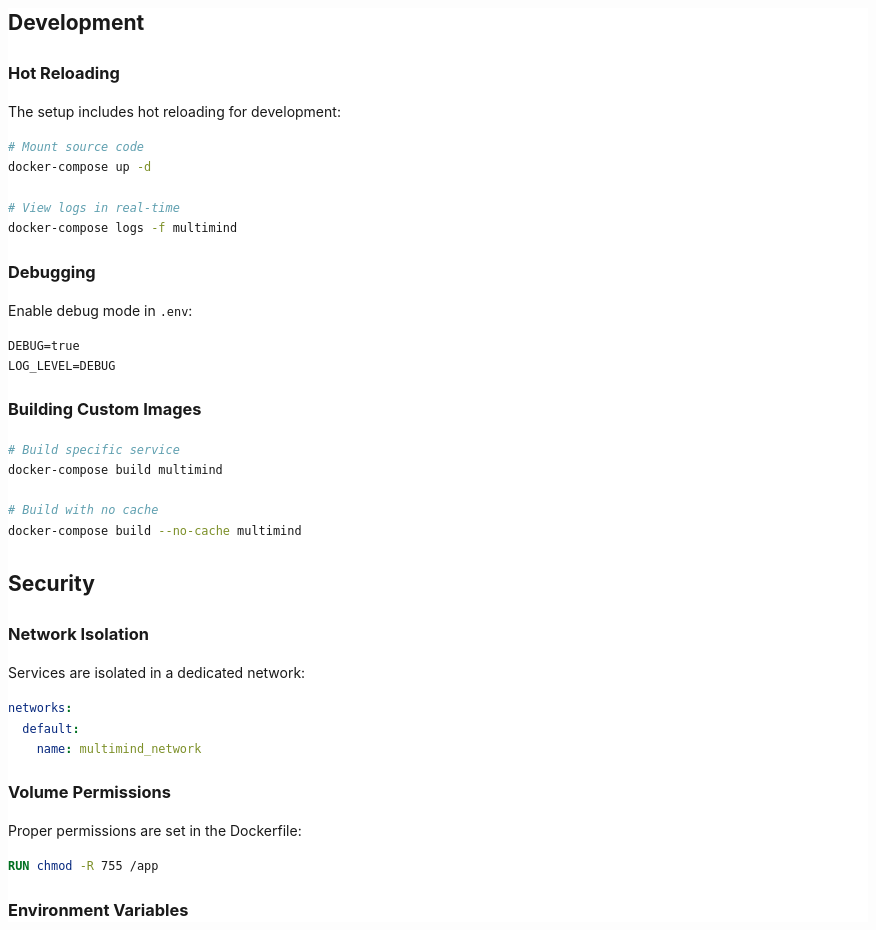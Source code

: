 ## Development

### Hot Reloading

The setup includes hot reloading for development:

```bash
# Mount source code
docker-compose up -d

# View logs in real-time
docker-compose logs -f multimind
```

### Debugging

Enable debug mode in `.env`:

```env
DEBUG=true
LOG_LEVEL=DEBUG
```

### Building Custom Images

```bash
# Build specific service
docker-compose build multimind

# Build with no cache
docker-compose build --no-cache multimind
```

## Security

### Network Isolation

Services are isolated in a dedicated network:
```yaml
networks:
  default:
    name: multimind_network
```

### Volume Permissions

Proper permissions are set in the Dockerfile:
```dockerfile
RUN chmod -R 755 /app
```

### Environment Variables
